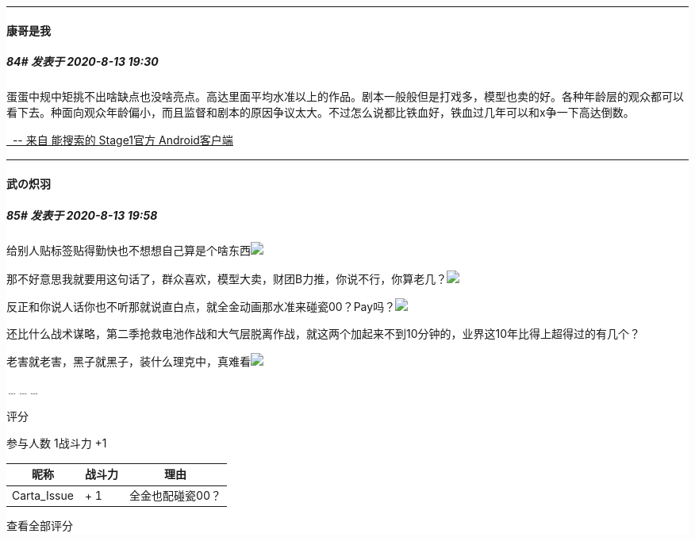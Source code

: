 





*****

####  康哥是我  
##### 84#       发表于 2020-8-13 19:30




蛋蛋中规中矩挑不出啥缺点也没啥亮点。高达里面平均水准以上的作品。剧本一般般但是打戏多，模型也卖的好。各种年龄层的观众都可以看下去。种面向观众年龄偏小，而且监督和剧本的原因争议太大。不过怎么说都比铁血好，铁血过几年可以和x争一下高达倒数。

[  -- 来自 能搜索的 Stage1官方 Android客户端](https://www.coolapk.com/apk/140634)







*****

####  武の炽羽  
##### 85#       发表于 2020-8-13 19:58




给别人贴标签贴得勤快也不想想自己算是个啥东西<img src="https://static.saraba1st.com/image/smiley/face2017/048.png" referrerpolicy="no-referrer">

那不好意思我就要用这句话了，群众喜欢，模型大卖，财团B力推，你说不行，你算老几？<img src="https://static.saraba1st.com/image/smiley/face2017/049.png" referrerpolicy="no-referrer">

反正和你说人话你也不听那就说直白点，就全金动画那水准来碰瓷00？Pay吗？<img src="https://static.saraba1st.com/image/smiley/face2017/066.png" referrerpolicy="no-referrer">

还比什么战术谋略，第二季抢救电池作战和大气层脱离作战，就这两个加起来不到10分钟的，业界这10年比得上超得过的有几个？

老害就老害，黑子就黑子，装什么理克中，真难看<img src="https://static.saraba1st.com/image/smiley/face2017/130.png" referrerpolicy="no-referrer">



﹍﹍﹍

评分





 参与人数 1战斗力 +1

|昵称|战斗力|理由|
|----|---|---|
| Carta_Issue| + 1|全金也配碰瓷00？|



查看全部评分




